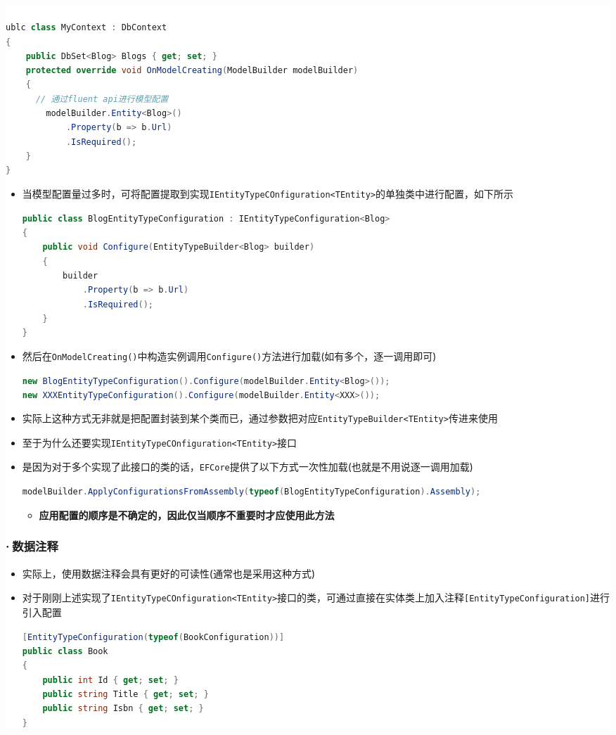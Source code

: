   ```c#
  
  ublc class MyContext : DbContext
  {
      public DbSet<Blog> Blogs { get; set; }
      protected override void OnModelCreating(ModelBuilder modelBuilder)
      {
        // 通过fluent api进行模型配置
          modelBuilder.Entity<Blog>()
              .Property(b => b.Url)
              .IsRequired();
      }
  }
  ```



* 当模型配置量过多时，可将配置提取到实现`IEntityTypeCOnfiguration<TEntity>`的单独类中进行配置，如下所示

  ```c#
  public class BlogEntityTypeConfiguration : IEntityTypeConfiguration<Blog>
  {
      public void Configure(EntityTypeBuilder<Blog> builder)
      {
          builder
              .Property(b => b.Url)
              .IsRequired();
      }
  }
  ```

* 然后在`OnModelCreating()`中构造实例调用`Configure()`方法进行加载(如有多个，逐一调用即可)

  ```c#
  new BlogEntityTypeConfiguration().Configure(modelBuilder.Entity<Blog>());
  new XXXEntityTypeConfiguration().Configure(modelBuilder.Entity<XXX>());
  ```

* 实际上这种方式无非就是把配置封装到某个类而已，通过参数把对应`EntityTypeBuilder<TEntity>`传进来使用

* 至于为什么还要实现`IEntityTypeCOnfiguration<TEntity>`接口

* 是因为对于多个实现了此接口的类的话，`EFCore`提供了以下方式一次性加载(也就是不用说逐一调用加载)

  ```c#
  modelBuilder.ApplyConfigurationsFromAssembly(typeof(BlogEntityTypeConfiguration).Assembly);
  ```

  * **应用配置的顺序是不确定的，因此仅当顺序不重要时才应使用此方法**



### ·  数据注释

* 实际上，使用数据注释会具有更好的可读性(通常也是采用这种方式)

* 对于刚刚上述实现了`IEntityTypeCOnfiguration<TEntity>`接口的类，可通过直接在实体类上加入注释`[EntityTypeConfiguration]`进行引入配置

  ```c#
  [EntityTypeConfiguration(typeof(BookConfiguration))]
  public class Book
  {
      public int Id { get; set; }
      public string Title { get; set; }
      public string Isbn { get; set; }
  }
  ```
